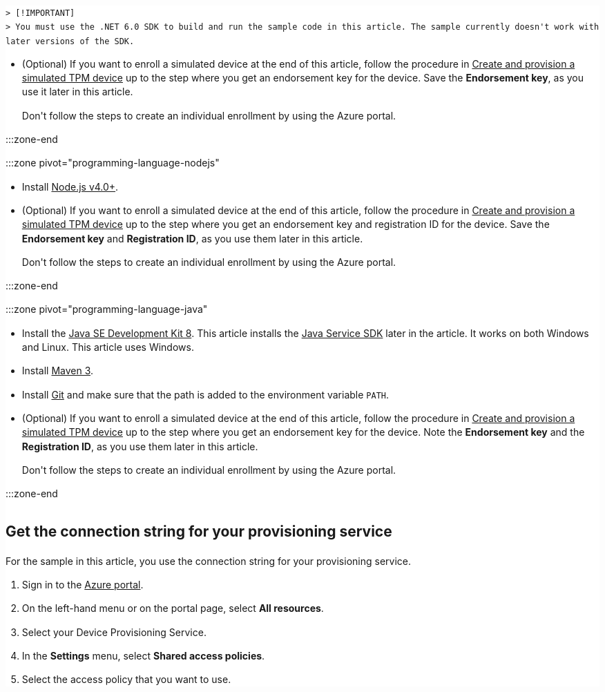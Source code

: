     > [!IMPORTANT]
    > You must use the .NET 6.0 SDK to build and run the sample code in this article. The sample currently doesn't work with later versions of the SDK.

* (Optional) If you want to enroll a simulated device at the end of this article, follow the procedure in [Create and provision a simulated TPM device](quick-create-simulated-device-tpm.md?pivots=programming-language-csharp) up to the step where you get an endorsement key for the device. Save the **Endorsement key**, as you use it later in this article.

  Don't follow the steps to create an individual enrollment by using the Azure portal.

:::zone-end

:::zone pivot="programming-language-nodejs"

* Install [Node.js v4.0+](https://nodejs.org).

* (Optional) If you want to enroll a simulated device at the end of this article, follow the procedure in [Create and provision a simulated TPM device](quick-create-simulated-device-tpm.md?pivots=programming-language-nodejs) up to the step where you get an endorsement key and registration ID for the device. Save the **Endorsement key** and **Registration ID**, as you use them later in this article.

  Don't follow the steps to create an individual enrollment by using the Azure portal.

:::zone-end

:::zone pivot="programming-language-java"

* Install the [Java SE Development Kit 8](/azure/developer/java/fundamentals/java-support-on-azure). This article installs the [Java Service SDK](https://azure.github.io/azure-iot-sdk-java/master/service/) later in the article. It works on both Windows and Linux. This article uses Windows.

* Install [Maven 3](https://maven.apache.org/download.cgi).

* Install [Git](https://git-scm.com/downloads) and make sure that the path is added to the environment variable `PATH`.

* (Optional) If you want to enroll a simulated device at the end of this article, follow the procedure in [Create and provision a simulated TPM device](quick-create-simulated-device-tpm.md?pivots=programming-language-java) up to the step where you get an endorsement key for the device. Note the **Endorsement key** and the **Registration ID**, as you use them later in this article.

  Don't follow the steps to create an individual enrollment by using the Azure portal.

:::zone-end

## Get the connection string for your provisioning service

For the sample in this article, you use the connection string for your provisioning service.

1. Sign in to the [Azure portal](https://portal.azure.com).

2. On the left-hand menu or on the portal page, select **All resources**.

3. Select your Device Provisioning Service.

4. In the **Settings** menu, select **Shared access policies**.

5. Select the access policy that you want to use.
